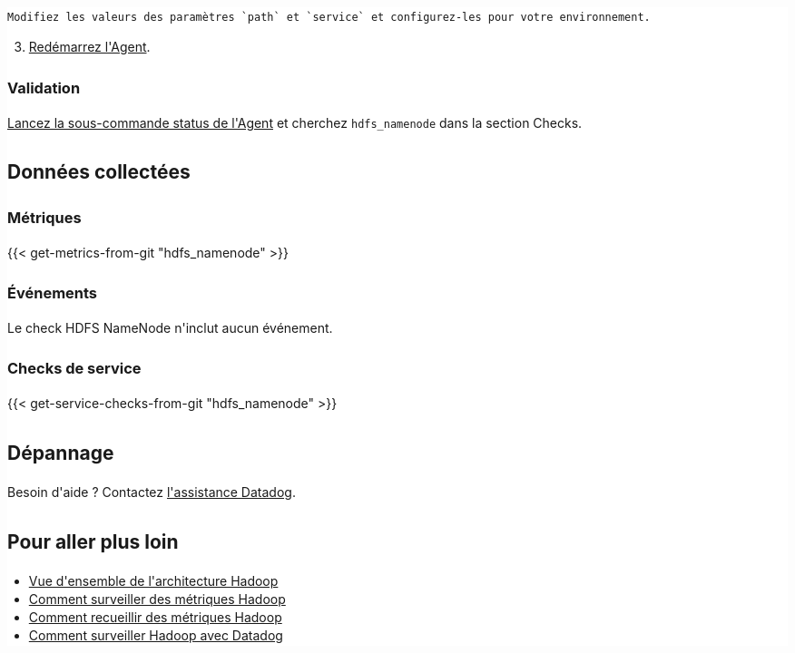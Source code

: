     Modifiez les valeurs des paramètres `path` et `service` et configurez-les pour votre environnement.

3. [Redémarrez l'Agent][6].




### Validation

[Lancez la sous-commande status de l'Agent][7] et cherchez `hdfs_namenode` dans la section Checks.

## Données collectées

### Métriques
{{< get-metrics-from-git "hdfs_namenode" >}}


### Événements

Le check HDFS NameNode n'inclut aucun événement.

### Checks de service
{{< get-service-checks-from-git "hdfs_namenode" >}}


## Dépannage

Besoin d'aide ? Contactez [l'assistance Datadog][8].

## Pour aller plus loin

- [Vue d'ensemble de l'architecture Hadoop][9]
- [Comment surveiller des métriques Hadoop][10]
- [Comment recueillir des métriques Hadoop][11]
- [Comment surveiller Hadoop avec Datadog][12]


[1]: https://raw.githubusercontent.com/DataDog/integrations-core/master/hdfs_datanode/images/hadoop_dashboard.png
[2]: https://docs.datadoghq.com/fr/agent/kubernetes/integrations/
[3]: https://app.datadoghq.com/account/settings#agent
[4]: https://docs.datadoghq.com/fr/agent/guide/agent-configuration-files/#agent-configuration-directory
[5]: https://github.com/DataDog/integrations-core/blob/master/hdfs_datanode/datadog_checks/hdfs_datanode/data/conf.yaml.example
[6]: https://docs.datadoghq.com/fr/agent/guide/agent-commands/#start-stop-and-restart-the-agent
[7]: https://docs.datadoghq.com/fr/agent/guide/agent-commands/#agent-status-and-information
[8]: https://docs.datadoghq.com/fr/help/
[9]: https://www.datadoghq.com/blog/hadoop-architecture-overview
[10]: https://www.datadoghq.com/blog/monitor-hadoop-metrics
[11]: https://www.datadoghq.com/blog/collecting-hadoop-metrics
[12]: https://www.datadoghq.com/blog/monitor-hadoop-metrics-datadog
[13]: https://raw.githubusercontent.com/DataDog/integrations-core/master/hdfs_namenode/images/hadoop_dashboard.png
[14]: https://github.com/DataDog/integrations-core/blob/master/hdfs_namenode/datadog_checks/hdfs_namenode/data/conf.yaml.example
